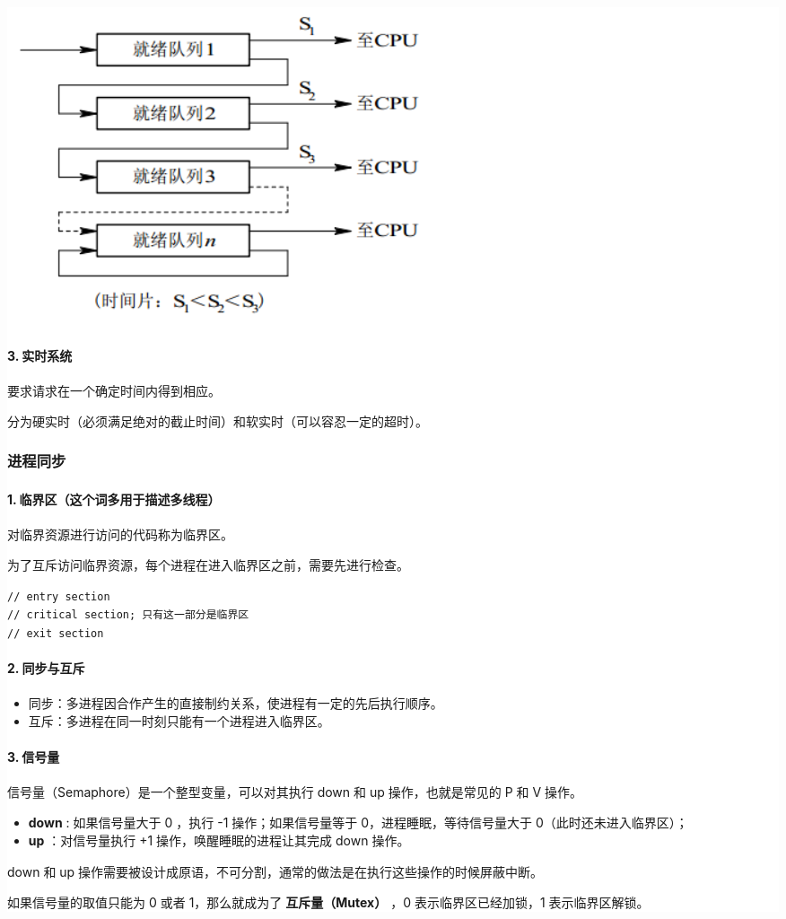 ![image-20240320175525345](operating-systems/image-20240320175525345.png)

#### 3. 实时系统

要求请求在一个确定时间内得到相应。

分为硬实时（必须满足绝对的截止时间）和软实时（可以容忍一定的超时）。

### 进程同步

#### 1. 临界区（这个词多用于描述多线程）

对临界资源进行访问的代码称为临界区。

为了互斥访问临界资源，每个进程在进入临界区之前，需要先进行检查。

```
// entry section
// critical section; 只有这一部分是临界区
// exit section
```

#### 2. 同步与互斥

- 同步：多进程因合作产生的直接制约关系，使进程有一定的先后执行顺序。
- 互斥：多进程在同一时刻只能有一个进程进入临界区。

#### 3. 信号量

信号量（Semaphore）是一个整型变量，可以对其执行 down 和 up 操作，也就是常见的 P 和 V 操作。

- **down** : 如果信号量大于 0 ，执行 -1 操作；如果信号量等于 0，进程睡眠，等待信号量大于 0（此时还未进入临界区）；
- **up** ：对信号量执行 +1 操作，唤醒睡眠的进程让其完成 down 操作。

down 和 up 操作需要被设计成原语，不可分割，通常的做法是在执行这些操作的时候屏蔽中断。

如果信号量的取值只能为 0 或者 1，那么就成为了 **互斥量（Mutex）** ，0 表示临界区已经加锁，1 表示临界区解锁。
